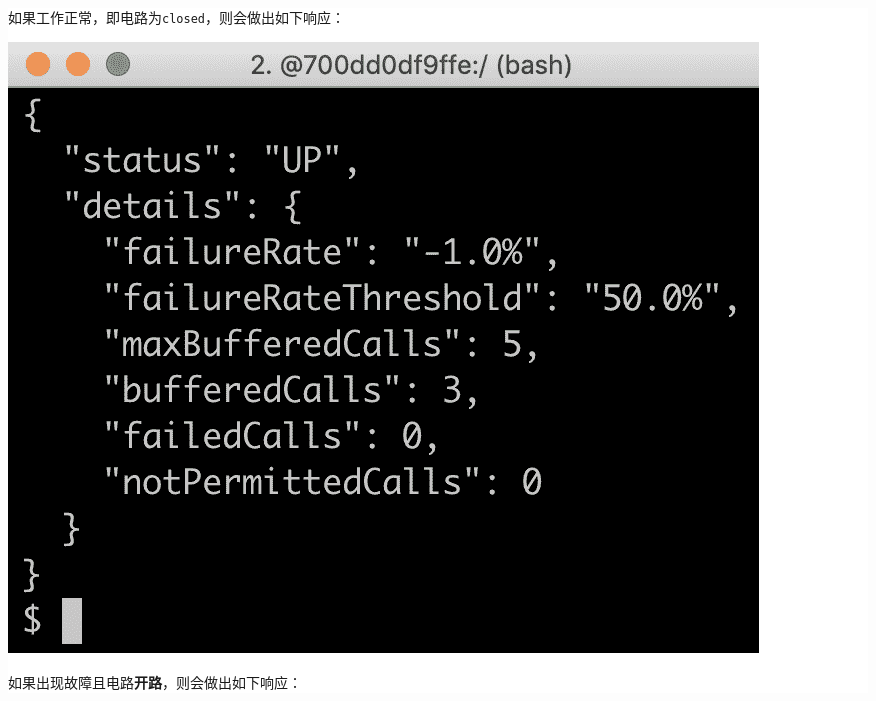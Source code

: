 如果工作正常，即电路为`closed`，则会做出如下响应：

![](img/3fb19393-c8f6-46e4-a14b-f0850f75131e.png)

如果出现故障且电路**开路**，则会做出如下响应：

